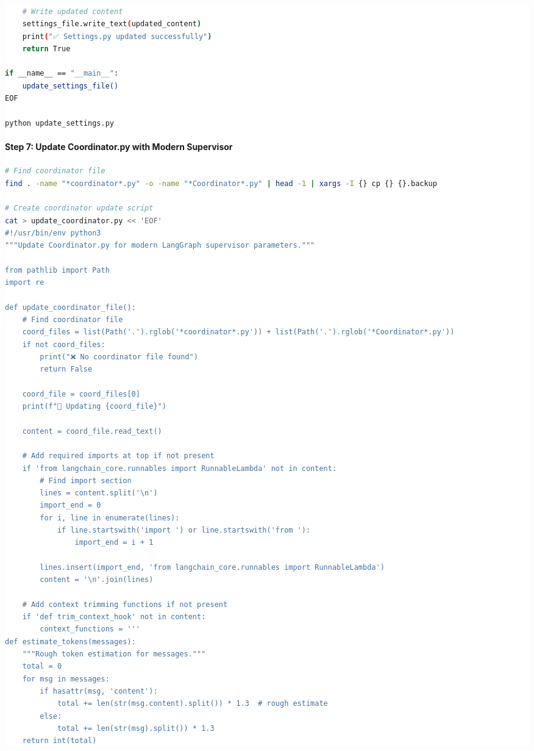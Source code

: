 ```bash
    # Write updated content
    settings_file.write_text(updated_content)
    print("✅ Settings.py updated successfully")
    return True

if __name__ == "__main__":
    update_settings_file()
EOF

python update_settings.py
```

#### Step 7: Update Coordinator.py with Modern Supervisor

```bash
# Find coordinator file
find . -name "*coordinator*.py" -o -name "*Coordinator*.py" | head -1 | xargs -I {} cp {} {}.backup

# Create coordinator update script
cat > update_coordinator.py << 'EOF'
#!/usr/bin/env python3
"""Update Coordinator.py for modern LangGraph supervisor parameters."""

from pathlib import Path
import re

def update_coordinator_file():
    # Find coordinator file
    coord_files = list(Path('.').rglob('*coordinator*.py')) + list(Path('.').rglob('*Coordinator*.py'))
    if not coord_files:
        print("❌ No coordinator file found")
        return False
    
    coord_file = coord_files[0]
    print(f"📝 Updating {coord_file}")
    
    content = coord_file.read_text()
    
    # Add required imports at top if not present
    if 'from langchain_core.runnables import RunnableLambda' not in content:
        # Find import section
        lines = content.split('\n')
        import_end = 0
        for i, line in enumerate(lines):
            if line.startswith('import ') or line.startswith('from '):
                import_end = i + 1
        
        lines.insert(import_end, 'from langchain_core.runnables import RunnableLambda')
        content = '\n'.join(lines)
    
    # Add context trimming functions if not present
    if 'def trim_context_hook' not in content:
        context_functions = '''
def estimate_tokens(messages):
    """Rough token estimation for messages."""
    total = 0
    for msg in messages:
        if hasattr(msg, 'content'):
            total += len(str(msg.content).split()) * 1.3  # rough estimate
        else:
            total += len(str(msg).split()) * 1.3
    return int(total)

```